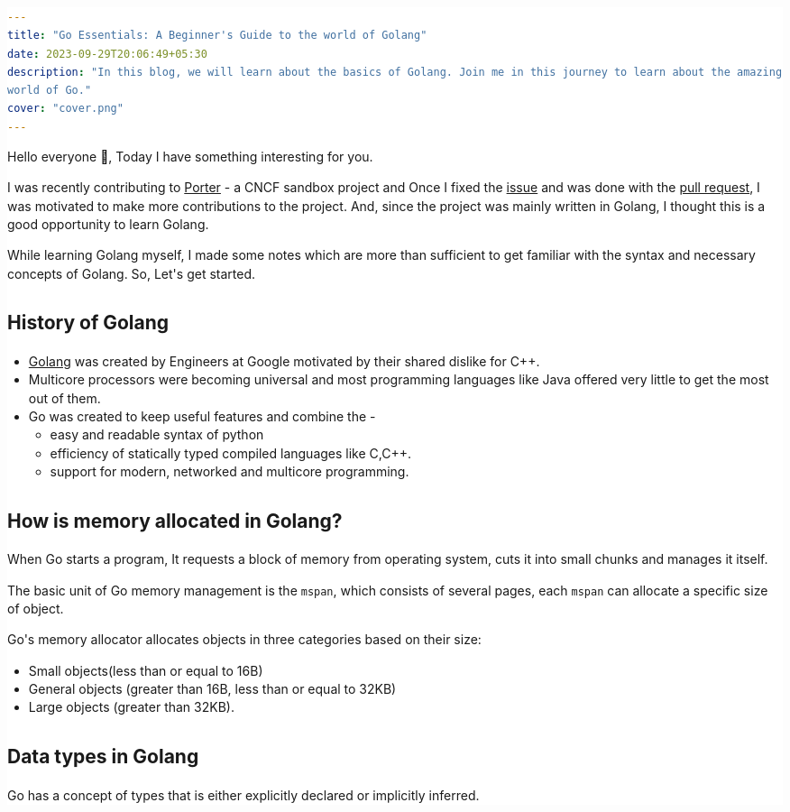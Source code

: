 ```yaml
---
title: "Go Essentials: A Beginner's Guide to the world of Golang"
date: 2023-09-29T20:06:49+05:30
description: "In this blog, we will learn about the basics of Golang. Join me in this journey to learn about the amazing world of Go."
cover: "cover.png"
---
```


Hello everyone 👋, Today I have something interesting for you.

I was recently contributing to [Porter](https://getporter.org/) - a CNCF sandbox
project and Once I fixed the
[issue](https://github.com/getporter/porter/issues/2885) and was done with the
[pull request](https://github.com/getporter/porter/pull/2897), I was motivated
to make more contributions to the project. And, since the project was mainly
written in Golang, I thought this is a good opportunity to learn Golang.

While learning Golang myself, I made some notes which are more than sufficient
to get familiar with the syntax and necessary concepts of Golang. So, Let's get
started.

## History of Golang

- [Golang](https://go.dev) was created by Engineers at Google motivated by their
  shared dislike for C++.
- Multicore processors were becoming universal and most programming languages
  like Java offered very little to get the most out of them.
- Go was created to keep useful features and combine the -
  - easy and readable syntax of python
  - efficiency of statically typed compiled languages like C,C++.
  - support for modern, networked and multicore programming.

## How is memory allocated in Golang?

When Go starts a program, It requests a block of memory from operating system,
cuts it into small chunks and manages it itself.

The basic unit of Go memory management is the `mspan`, which consists of several
pages, each `mspan` can allocate a specific size of object.

Go's memory allocator allocates objects in three categories based on their size:

- Small objects(less than or equal to 16B)
- General objects (greater than 16B, less than or equal to 32KB)
- Large objects (greater than 32KB).

## Data types in Golang

Go has a concept of types that is either explicitly declared or implicitly
inferred.
